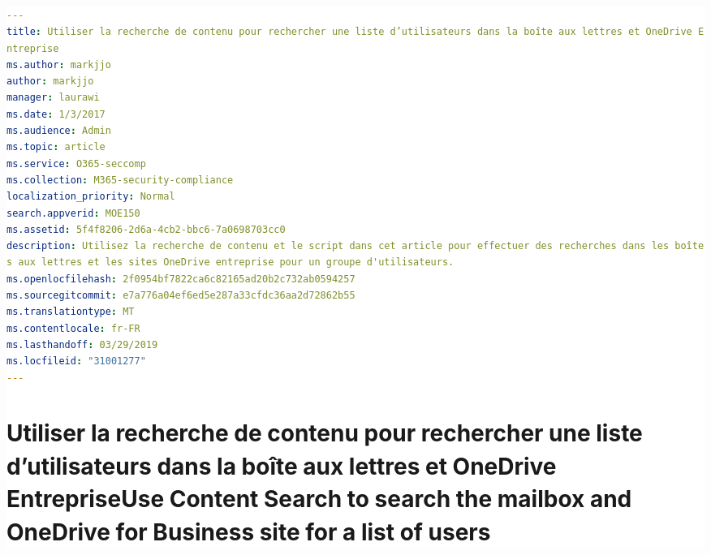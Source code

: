 ```yaml
---
title: Utiliser la recherche de contenu pour rechercher une liste d’utilisateurs dans la boîte aux lettres et OneDrive Entreprise
ms.author: markjjo
author: markjjo
manager: laurawi
ms.date: 1/3/2017
ms.audience: Admin
ms.topic: article
ms.service: O365-seccomp
ms.collection: M365-security-compliance
localization_priority: Normal
search.appverid: MOE150
ms.assetid: 5f4f8206-2d6a-4cb2-bbc6-7a0698703cc0
description: Utilisez la recherche de contenu et le script dans cet article pour effectuer des recherches dans les boîtes aux lettres et les sites OneDrive entreprise pour un groupe d'utilisateurs.
ms.openlocfilehash: 2f0954bf7822ca6c82165ad20b2c732ab0594257
ms.sourcegitcommit: e7a776a04ef6ed5e287a33cfdc36aa2d72862b55
ms.translationtype: MT
ms.contentlocale: fr-FR
ms.lasthandoff: 03/29/2019
ms.locfileid: "31001277"
---
```

# <a name="use-content-search-to-search-the-mailbox-and-onedrive-for-business-site-for-a-list-of-users"></a><span data-ttu-id="5d76e-103">Utiliser la recherche de contenu pour rechercher une liste d’utilisateurs dans la boîte aux lettres et OneDrive Entreprise</span><span class="sxs-lookup"><span data-stu-id="5d76e-103">Use Content Search to search the mailbox and OneDrive for Business site for a list of users</span></span>
